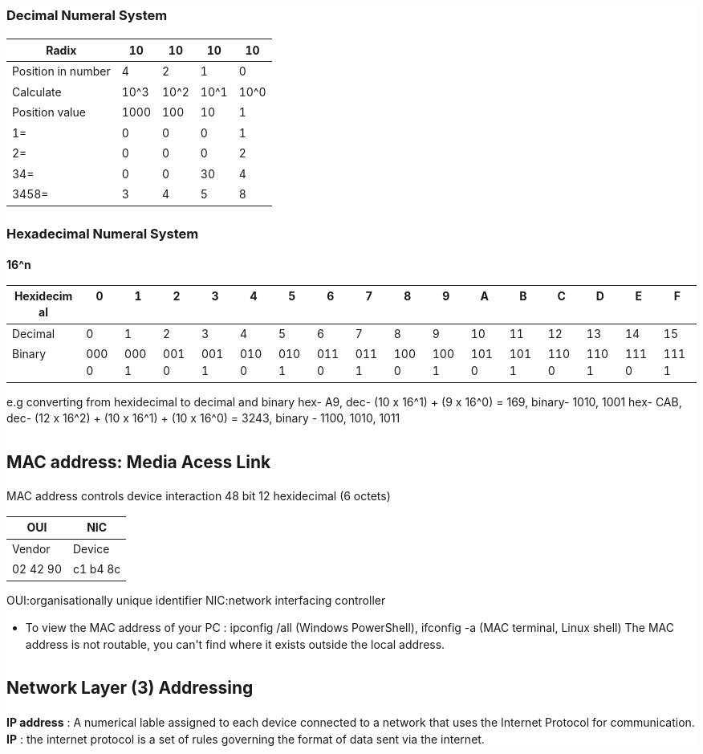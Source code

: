 ### Decimal Numeral System

| Radix              | 10   | 10   | 10   | 10   |
|--------------------|------|------|------|------|
| Position in number | 4    | 2    | 1    | 0    |
| Calculate          | 10^3 | 10^2 | 10^1 | 10^0 |
| Position value     | 1000 | 100  | 10   | 1    |
| 1=                 | 0    | 0    | 0    | 1    |
| 2=                 | 0    | 0    | 0    | 2    |
| 34=                | 0    | 0    | 30   | 4    |
| 3458=              | 3    | 4    | 5    | 8    |

### Hexadecimal Numeral System
**16^n** 

| Hexidecimal | 0    | 1    | 2    | 3    | 4    | 5    | 6    | 7    | 8    | 9    | A    | B    | C    | D    | E    | F    |
|-------------|------|------|------|------|------|------|------|------|------|------|------|------|------|------|------|------|
| Decimal     | 0    | 1    | 2    | 3    | 4    | 5    | 6    | 7    | 8    | 9    | 10   | 11   | 12   | 13   | 14   | 15   |
| Binary      | 0000 | 0001 | 0010 | 0011 | 0100 | 0101 | 0110 | 0111 | 1000 | 1001 | 1010 | 1011 | 1100 | 1101 | 1110 | 1111 |

e.g converting from hexidecimal to decimal and binary
hex- A9, dec- (10 x 16^1) + (9 x 16^0) = 169, binary- 1010, 1001
hex- CAB, dec- (12 x 16^2) + (10 x 16^1) + (10 x 16^0) = 3243, binary - 1100, 1010, 1011 

## MAC address: Media Acess Link
MAC address controls device interaction
48 bit 12 hexidecimal (6 octets)


|OUI     |NIC     |
|--------|--------|
|Vendor  |Device  |
|02 42 90|c1 b4 8c|

OUI:organisationally unique identifier
NIC:network interfacing controller

- To view the MAC address of your PC : ipconfig /all (Windows PowerShell), ifconfig -a (MAC terminal, Linux shell)
The MAC address is not routable, you can't find where it exists outside the local address.

## Network Layer (3) Addressing
**IP address** : A numerical lable assigned to each device connected to a network that uses the Internet Protocol for communication.
**IP** : the internet protocol is a set of rules governing the format of data sent via the internet.
